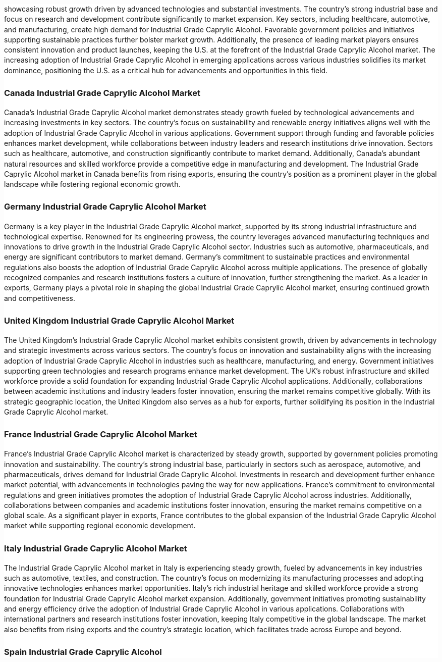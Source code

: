 showcasing robust growth driven by advanced technologies and substantial investments. The country&rsquo;s strong industrial base and focus on research and development contribute significantly to market expansion. Key sectors, including healthcare, automotive, and manufacturing, create high demand for Industrial Grade Caprylic Alcohol. Favorable government policies and initiatives supporting sustainable practices further bolster market growth. Additionally, the presence of leading market players ensures consistent innovation and product launches, keeping the U.S. at the forefront of the Industrial Grade Caprylic Alcohol market. The increasing adoption of Industrial Grade Caprylic Alcohol in emerging applications across various industries solidifies its market dominance, positioning the U.S. as a critical hub for advancements and opportunities in this field.</p><h3>Canada Industrial Grade Caprylic Alcohol Market</h3><p>Canada&rsquo;s Industrial Grade Caprylic Alcohol market demonstrates steady growth fueled by technological advancements and increasing investments in key sectors. The country&rsquo;s focus on sustainability and renewable energy initiatives aligns well with the adoption of Industrial Grade Caprylic Alcohol in various applications. Government support through funding and favorable policies enhances market development, while collaborations between industry leaders and research institutions drive innovation. Sectors such as healthcare, automotive, and construction significantly contribute to market demand. Additionally, Canada&rsquo;s abundant natural resources and skilled workforce provide a competitive edge in manufacturing and development. The Industrial Grade Caprylic Alcohol market in Canada benefits from rising exports, ensuring the country&rsquo;s position as a prominent player in the global landscape while fostering regional economic growth.</p><h3>Germany Industrial Grade Caprylic Alcohol Market</h3><p>Germany is a key player in the Industrial Grade Caprylic Alcohol market, supported by its strong industrial infrastructure and technological expertise. Renowned for its engineering prowess, the country leverages advanced manufacturing techniques and innovations to drive growth in the Industrial Grade Caprylic Alcohol sector. Industries such as automotive, pharmaceuticals, and energy are significant contributors to market demand. Germany&rsquo;s commitment to sustainable practices and environmental regulations also boosts the adoption of Industrial Grade Caprylic Alcohol across multiple applications. The presence of globally recognized companies and research institutions fosters a culture of innovation, further strengthening the market. As a leader in exports, Germany plays a pivotal role in shaping the global Industrial Grade Caprylic Alcohol market, ensuring continued growth and competitiveness.</p><h3>United Kingdom Industrial Grade Caprylic Alcohol Market</h3><p>The United Kingdom&rsquo;s Industrial Grade Caprylic Alcohol market exhibits consistent growth, driven by advancements in technology and strategic investments across various sectors. The country&rsquo;s focus on innovation and sustainability aligns with the increasing adoption of Industrial Grade Caprylic Alcohol in industries such as healthcare, manufacturing, and energy. Government initiatives supporting green technologies and research programs enhance market development. The UK&rsquo;s robust infrastructure and skilled workforce provide a solid foundation for expanding Industrial Grade Caprylic Alcohol applications. Additionally, collaborations between academic institutions and industry leaders foster innovation, ensuring the market remains competitive globally. With its strategic geographic location, the United Kingdom also serves as a hub for exports, further solidifying its position in the Industrial Grade Caprylic Alcohol market.</p><h3>France Industrial Grade Caprylic Alcohol Market</h3><p>France&rsquo;s Industrial Grade Caprylic Alcohol market is characterized by steady growth, supported by government policies promoting innovation and sustainability. The country&rsquo;s strong industrial base, particularly in sectors such as aerospace, automotive, and pharmaceuticals, drives demand for Industrial Grade Caprylic Alcohol. Investments in research and development further enhance market potential, with advancements in technologies paving the way for new applications. France&rsquo;s commitment to environmental regulations and green initiatives promotes the adoption of Industrial Grade Caprylic Alcohol across industries. Additionally, collaborations between companies and academic institutions foster innovation, ensuring the market remains competitive on a global scale. As a significant player in exports, France contributes to the global expansion of the Industrial Grade Caprylic Alcohol market while supporting regional economic development.</p><h3>Italy Industrial Grade Caprylic Alcohol Market</h3><p>The Industrial Grade Caprylic Alcohol market in Italy is experiencing steady growth, fueled by advancements in key industries such as automotive, textiles, and construction. The country&rsquo;s focus on modernizing its manufacturing processes and adopting innovative technologies enhances market opportunities. Italy&rsquo;s rich industrial heritage and skilled workforce provide a strong foundation for Industrial Grade Caprylic Alcohol market expansion. Additionally, government initiatives promoting sustainability and energy efficiency drive the adoption of Industrial Grade Caprylic Alcohol in various applications. Collaborations with international partners and research institutions foster innovation, keeping Italy competitive in the global landscape. The market also benefits from rising exports and the country&rsquo;s strategic location, which facilitates trade across Europe and beyond.</p><h3>Spain Industrial Grade Caprylic Alcohol